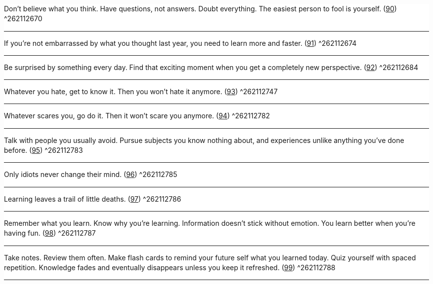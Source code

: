 Don’t believe what you think. 
Have questions, not answers. 
Doubt everything. 
The easiest person to fool is yourself. ([90](https://readwise.io/to_kindle?action=open&asin=null&location=90)) ^262112670

---

If you’re not embarrassed by what you thought last year, you need to learn more and faster. ([91](https://readwise.io/to_kindle?action=open&asin=null&location=91)) ^262112674

---

Be surprised by something every day. 
Find that exciting moment when you get a completely new perspective. ([92](https://readwise.io/to_kindle?action=open&asin=null&location=92)) ^262112684

---

Whatever you hate, get to know it. 
Then you won’t hate it anymore. ([93](https://readwise.io/to_kindle?action=open&asin=null&location=93)) ^262112747

---

Whatever scares you, go do it. 
Then it won’t scare you anymore. ([94](https://readwise.io/to_kindle?action=open&asin=null&location=94)) ^262112782

---

Talk with people you usually avoid. 
Pursue subjects you know nothing about, and experiences unlike anything you’ve done before. ([95](https://readwise.io/to_kindle?action=open&asin=null&location=95)) ^262112783

---

Only idiots never change their mind. ([96](https://readwise.io/to_kindle?action=open&asin=null&location=96)) ^262112785

---

Learning leaves a trail of little deaths. ([97](https://readwise.io/to_kindle?action=open&asin=null&location=97)) ^262112786

---

Remember what you learn. 
Know why you’re learning. 
Information doesn’t stick without emotion. 
You learn better when you’re having fun. ([98](https://readwise.io/to_kindle?action=open&asin=null&location=98)) ^262112787

---

Take notes. 
Review them often. 
Make flash cards to remind your future self what you learned today. 
Quiz yourself with spaced repetition. 
Knowledge fades and eventually disappears unless you keep it refreshed. ([99](https://readwise.io/to_kindle?action=open&asin=null&location=99)) ^262112788

---